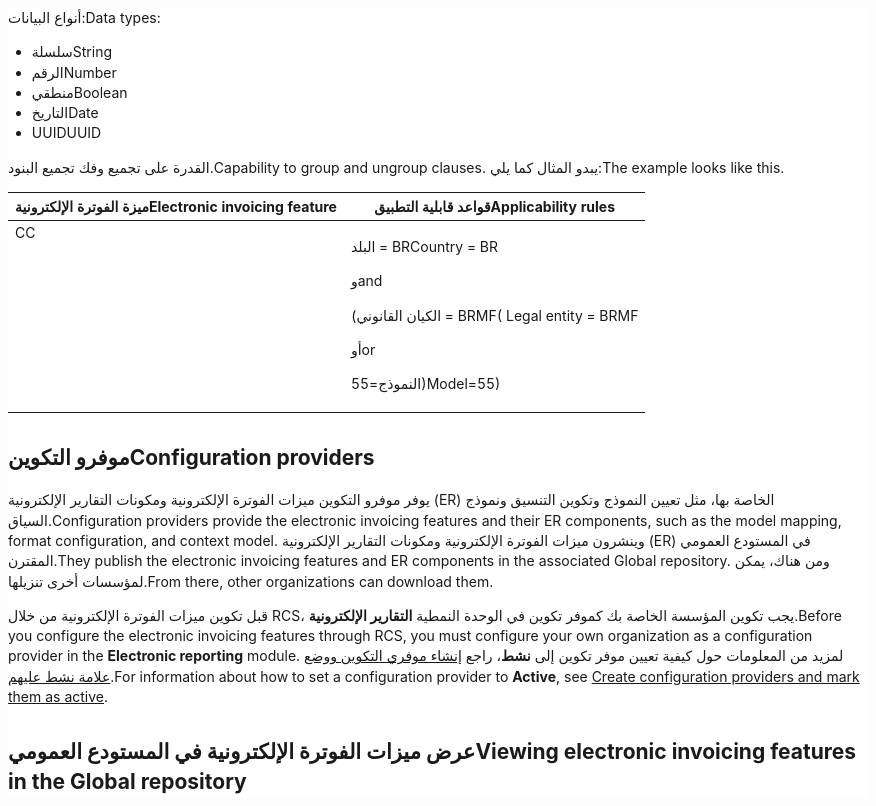 <span data-ttu-id="4abf1-364">أنواع البيانات:</span><span class="sxs-lookup"><span data-stu-id="4abf1-364">Data types:</span></span>
- <span data-ttu-id="4abf1-365">سلسلة</span><span class="sxs-lookup"><span data-stu-id="4abf1-365">String</span></span>
- <span data-ttu-id="4abf1-366">الرقم</span><span class="sxs-lookup"><span data-stu-id="4abf1-366">Number</span></span>
- <span data-ttu-id="4abf1-367">منطقي</span><span class="sxs-lookup"><span data-stu-id="4abf1-367">Boolean</span></span>
- <span data-ttu-id="4abf1-368">التاريخ</span><span class="sxs-lookup"><span data-stu-id="4abf1-368">Date</span></span>
- <span data-ttu-id="4abf1-369">UUID</span><span class="sxs-lookup"><span data-stu-id="4abf1-369">UUID</span></span>

<span data-ttu-id="4abf1-370">القدرة على تجميع وفك تجميع البنود.</span><span class="sxs-lookup"><span data-stu-id="4abf1-370">Capability to group and ungroup clauses.</span></span>
<span data-ttu-id="4abf1-371">يبدو المثال كما يلي:</span><span class="sxs-lookup"><span data-stu-id="4abf1-371">The example looks like this.</span></span>

| <span data-ttu-id="4abf1-372">ميزة الفوترة الإلكترونية</span><span class="sxs-lookup"><span data-stu-id="4abf1-372">Electronic invoicing feature</span></span> | <span data-ttu-id="4abf1-373">قواعد قابلية التطبيق</span><span class="sxs-lookup"><span data-stu-id="4abf1-373">Applicability rules</span></span>        |
|------------------------------|--------------------------- |
| <span data-ttu-id="4abf1-374">C</span><span class="sxs-lookup"><span data-stu-id="4abf1-374">C</span></span>                            | <p><span data-ttu-id="4abf1-375">البلد = BR</span><span class="sxs-lookup"><span data-stu-id="4abf1-375">Country = BR</span></span></p><p><span data-ttu-id="4abf1-376">و</span><span class="sxs-lookup"><span data-stu-id="4abf1-376">and</span></span></p><p><span data-ttu-id="4abf1-377">(الكيان القانوني = BRMF</span><span class="sxs-lookup"><span data-stu-id="4abf1-377">( Legal entity = BRMF</span></span></p><p><span data-ttu-id="4abf1-378">أو</span><span class="sxs-lookup"><span data-stu-id="4abf1-378">or</span></span></p><p><span data-ttu-id="4abf1-379">النموذج=55)</span><span class="sxs-lookup"><span data-stu-id="4abf1-379">Model=55)</span></span></p>  |


## <a name="configuration-providers"></a><span data-ttu-id="4abf1-380">موفرو التكوين</span><span class="sxs-lookup"><span data-stu-id="4abf1-380">Configuration providers</span></span>

<span data-ttu-id="4abf1-381">يوفر موفرو التكوين ميزات الفوترة الإلكترونية ومكونات التقارير الإلكترونية (ER) الخاصة بها، مثل تعيين النموذج وتكوين التنسيق ونموذج السياق.</span><span class="sxs-lookup"><span data-stu-id="4abf1-381">Configuration providers provide the electronic invoicing features and their ER components, such as the model mapping, format configuration, and context model.</span></span> <span data-ttu-id="4abf1-382">وينشرون ميزات الفوترة الإلكترونية ومكونات التقارير الإلكترونية (ER) في المستودع العمومي المقترن.</span><span class="sxs-lookup"><span data-stu-id="4abf1-382">They publish the electronic invoicing features and ER components in the associated Global repository.</span></span> <span data-ttu-id="4abf1-383">ومن هناك، يمكن لمؤسسات أخرى تنزيلها.</span><span class="sxs-lookup"><span data-stu-id="4abf1-383">From there, other organizations can download them.</span></span>

<span data-ttu-id="4abf1-384">قبل تكوين ميزات الفوترة الإلكترونية من خلال RCS، يجب تكوين المؤسسة الخاصة بك كموفر تكوين في الوحدة النمطية **التقارير الإلكترونية**.</span><span class="sxs-lookup"><span data-stu-id="4abf1-384">Before you configure the electronic invoicing features through RCS, you must configure your own organization as a configuration provider in the **Electronic reporting** module.</span></span> <span data-ttu-id="4abf1-385">لمزيد من المعلومات حول كيفية تعيين موفر تكوين إلى **نشط**، راجع [إنشاء موفري التكوين ووضع علامة نشط عليهم‬](../../fin-ops-core/dev-itpro/analytics/tasks/er-configuration-provider-mark-it-active-2016-11.md).</span><span class="sxs-lookup"><span data-stu-id="4abf1-385">For information about how to set a configuration provider to **Active**, see [Create configuration providers and mark them as active](../../fin-ops-core/dev-itpro/analytics/tasks/er-configuration-provider-mark-it-active-2016-11.md).</span></span>

## <a name="viewing-electronic-invoicing-features-in-the-global-repository"></a><span data-ttu-id="4abf1-386">عرض ميزات الفوترة الإلكترونية في المستودع العمومي</span><span class="sxs-lookup"><span data-stu-id="4abf1-386">Viewing electronic invoicing features in the Global repository</span></span>
